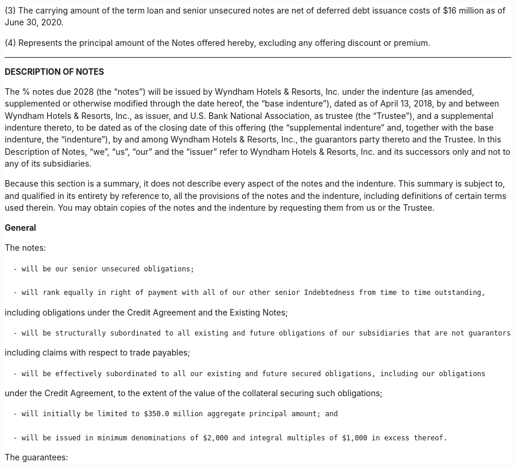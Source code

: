 (3) The carrying amount of the term loan and senior unsecured notes are net of deferred debt issuance
costs of $16 million as of June 30, 2020.

(4) Represents the principal amount of the Notes offered hereby, excluding any offering discount or
premium.


-----

**DESCRIPTION OF NOTES**

The     % notes due 2028 (the “notes”) will be issued by Wyndham Hotels & Resorts, Inc. under the
indenture (as amended, supplemented or otherwise modified through the date hereof, the “base indenture”), dated as of April
13, 2018, by and between Wyndham Hotels & Resorts, Inc., as issuer, and U.S. Bank National Association, as trustee (the
“Trustee”), and a supplemental indenture thereto, to be dated as of the closing date of this offering (the “supplemental
indenture” and, together with the base indenture, the “indenture”), by and among Wyndham Hotels & Resorts, Inc., the
guarantors party thereto and the Trustee. In this Description of Notes, “we”, “us”, “our” and the “issuer” refer to Wyndham
Hotels & Resorts, Inc. and its successors only and not to any of its subsidiaries.

Because this section is a summary, it does not describe every aspect of the notes and the indenture. This summary is
subject to, and qualified in its entirety by reference to, all the provisions of the notes and the indenture, including definitions
of certain terms used therein. You may obtain copies of the notes and the indenture by requesting them from us or the
Trustee.

**General**

The notes:

      - will be our senior unsecured obligations;

      - will rank equally in right of payment with all of our other senior Indebtedness from time to time outstanding,
including obligations under the Credit Agreement and the Existing Notes;

      - will be structurally subordinated to all existing and future obligations of our subsidiaries that are not guarantors
including claims with respect to trade payables;

      - will be effectively subordinated to all our existing and future secured obligations, including our obligations
under the Credit Agreement, to the extent of the value of the collateral securing such obligations;

      - will initially be limited to $350.0 million aggregate principal amount; and

      - will be issued in minimum denominations of $2,000 and integral multiples of $1,000 in excess thereof.

The guarantees:
